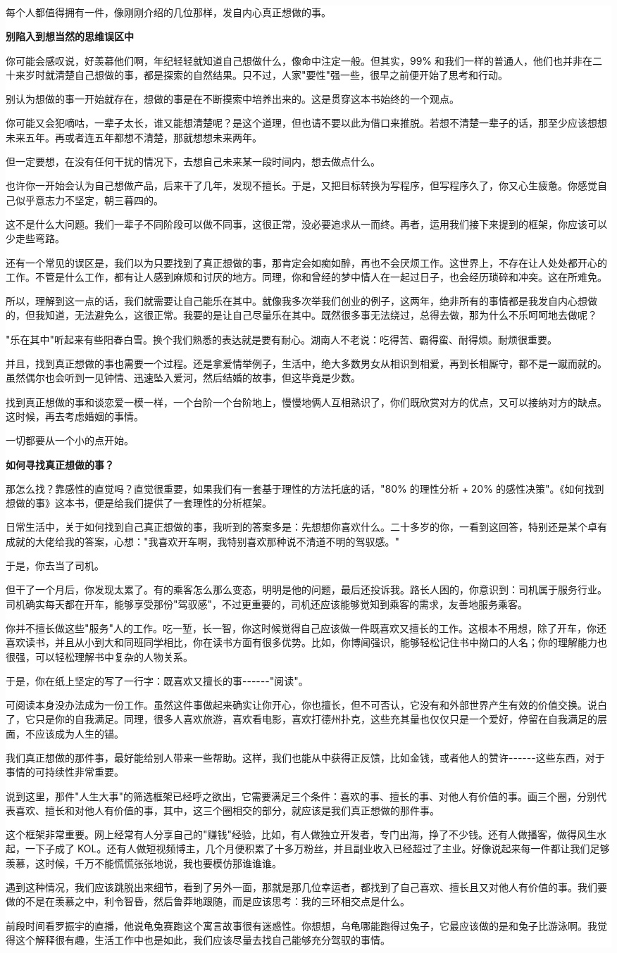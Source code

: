 每个人都值得拥有一件，像刚刚介绍的几位那样，发自内心真正想做的事。

**别陷入到想当然的思维误区中**

你可能会感叹说，好羡慕他们啊，年纪轻轻就知道自己想做什么，像命中注定一般。但其实，99% 和我们一样的普通人，他们也并非在二十来岁时就清楚自己想做的事，都是探索的自然结果。只不过，人家"要性"强一些，很早之前便开始了思考和行动。

别认为想做的事一开始就存在，想做的事是在不断摸索中培养出来的。这是贯穿这本书始终的一个观点。

你可能又会犯嘀咕，一辈子太长，谁又能想清楚呢？是这个道理，但也请不要以此为借口来推脱。若想不清楚一辈子的话，那至少应该想想未来五年。再或者连五年都想不清楚，那就想想未来两年。

但一定要想，在没有任何干扰的情况下，去想自己未来某一段时间内，想去做点什么。

也许你一开始会认为自己想做产品，后来干了几年，发现不擅长。于是，又把目标转换为写程序，但写程序久了，你又心生疲惫。你感觉自己似乎意志力不坚定，朝三暮四的。

这不是什么大问题。我们一辈子不同阶段可以做不同事，这很正常，没必要追求从一而终。再者，运用我们接下来提到的框架，你应该可以少走些弯路。

还有一个常见的误区是，我们以为只要找到了真正想做的事，那肯定会如痴如醉，再也不会厌烦工作。这世界上，不存在让人处处都开心的工作。不管是什么工作，都有让人感到麻烦和讨厌的地方。同理，你和曾经的梦中情人在一起过日子，也会经历琐碎和冲突。这在所难免。

所以，理解到这一点的话，我们就需要让自己能乐在其中。就像我多次举我们创业的例子，这两年，绝非所有的事情都是我发自内心想做的，但我知道，无法避免么，这很正常。我要的是让自己尽量乐在其中。既然很多事无法绕过，总得去做，那为什么不乐呵呵地去做呢？

"乐在其中"听起来有些阳春白雪。换个我们熟悉的表达就是要有耐心。湖南人不老说：吃得苦、霸得蛮、耐得烦。耐烦很重要。

并且，找到真正想做的事也需要一个过程。还是拿爱情举例子，生活中，绝大多数男女从相识到相爱，再到长相厮守，都不是一蹴而就的。虽然偶尔也会听到一见钟情、迅速坠入爱河，然后结婚的故事，但这毕竟是少数。

找到真正想做的事和谈恋爱一模一样，一个台阶一个台阶地上，慢慢地俩人互相熟识了，你们既欣赏对方的优点，又可以接纳对方的缺点。这时候，再去考虑婚姻的事情。

一切都要从一个小的点开始。

**如何寻找真正想做的事？**

那怎么找？靠感性的直觉吗？直觉很重要，如果我们有一套基于理性的方法托底的话，"80% 的理性分析 + 20% 的感性决策"。《如何找到想做的事》这本书，便是给我们提供了一套理性的分析框架。

日常生活中，关于如何找到自己真正想做的事，我听到的答案多是：先想想你喜欢什么。二十多岁的你，一看到这回答，特别还是某个卓有成就的大佬给我的答案，心想："我喜欢开车啊，我特别喜欢那种说不清道不明的驾驭感。"

于是，你去当了司机。

但干了一个月后，你发现太累了。有的乘客怎么那么变态，明明是他的问题，最后还投诉我。路长人困的，你意识到：司机属于服务行业。司机确实每天都在开车，能够享受那份"驾驭感"，不过更重要的，司机还应该能够觉知到乘客的需求，友善地服务乘客。

你并不擅长做这些"服务"人的工作。吃一堑，长一智，你这时候觉得自己应该做一件既喜欢又擅长的工作。这根本不用想，除了开车，你还喜欢读书，并且从小到大和同班同学相比，你在读书方面有很多优势。比如，你博闻强识，能够轻松记住书中拗口的人名；你的理解能力也很强，可以轻松理解书中复杂的人物关系。

于是，你在纸上坚定的写了一行字：既喜欢又擅长的事------"阅读"。

可阅读本身没办法成为一份工作。虽然这件事做起来确实让你开心，你也擅长，但不可否认，它没有和外部世界产生有效的价值交换。说白了，它只是你的自我满足。同理，很多人喜欢旅游，喜欢看电影，喜欢打德州扑克，这些充其量也仅仅只是一个爱好，停留在自我满足的层面，不应该成为人生的锚。

我们真正想做的那件事，最好能给别人带来一些帮助。这样，我们也能从中获得正反馈，比如金钱，或者他人的赞许------这些东西，对于事情的可持续性非常重要。

说到这里，那件"人生大事"的筛选框架已经呼之欲出，它需要满足三个条件：喜欢的事、擅长的事、对他人有价值的事。画三个圈，分别代表喜欢、擅长和对他人有价值的事，其中，这三个圈相交的部分，就应该是我们真正想做的那件事。

这个框架非常重要。网上经常有人分享自己的"赚钱"经验，比如，有人做独立开发者，专门出海，挣了不少钱。还有人做播客，做得风生水起，一下子成了 KOL。还有人做短视频博主，几个月便积累了十多万粉丝，并且副业收入已经超过了主业。好像说起来每一件都让我们足够羡慕，这时候，千万不能慌慌张张地说，我也要模仿那谁谁谁。

遇到这种情况，我们应该跳脱出来细节，看到了另外一面，那就是那几位幸运者，都找到了自己喜欢、擅长且又对他人有价值的事。我们要做的不是在羡慕之中，利令智昏，然后鲁莽地跟随，而是应该思考：我的三环相交点是什么。

前段时间看罗振宇的直播，他说龟兔赛跑这个寓言故事很有迷惑性。你想想，乌龟哪能跑得过兔子，它最应该做的是和兔子比游泳啊。我觉得这个解释很有趣，生活工作中也是如此，我们应该尽量去找自己能够充分驾驭的事情。
